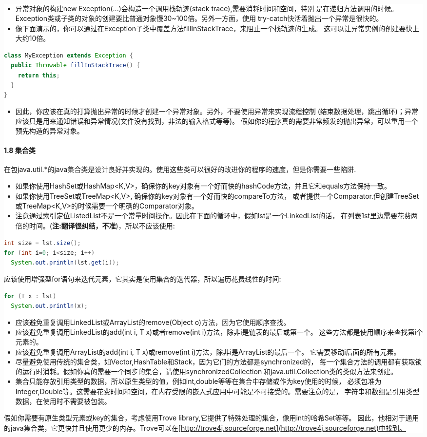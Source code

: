 * 异常对象的构建new Exception(...)会构造一个调用栈轨迹(stack trace),需要消耗时间和空间，特别
是在递归方法调用的时候。Exception类或子类的对象的创建要比普通对象慢30~100倍。另外一方面，使用
try-catch快活着抛出一个异常是很快的。
* 像下面演示的，你可以通过在Exception子类中覆盖方法fillInStackTrace，来阻止一个栈轨迹的生成。
这可以让异常实例的创建要快上大约10倍。

``` java
class MyException extends Exception {
  public Throwable fillInStackTrace() {
    return this;
  }
}
```

* 因此，你应该在真的打算抛出异常的时候才创建一个异常对象。另外，不要使用异常来实现流程控制
(结束数据处理，跳出循环)；异常应该只是用来通知错误和异常情况(文件没有找到，非法的输入格式等等)。
假如你的程序真的需要非常频发的抛出异常，可以重用一个预先构造的异常对象。

#### 1.8 集合类

在包java.util.*的java集合类是设计良好并实现的。使用这些类可以很好的改进你的程序的速度，但是你需要一些陷阱.

* 如果你使用HashSet<T>或HashMap<K,V>，确保你的key对象有一个好而快的hashCode方法，并且它和equals方法保持一致。
* 如果你使用TreeSet<T>或TreeMap<K,V>, 确保你的key对象有一个好而快的compareTo方法，
或者提供一个Comparator<T>.但创建TreeSet<T>或TreeMap<K,V>的时候需要一个明确的Comparator<K>对象。
* 注意通过索引定位ListedList<T>不是一个常量时间操作。因此在下面的循环中，假如lst是一个LinkedList<T>的话，
在列表1st里边需要花费两倍的时间。(**注:翻译很纠结，不准**)，所以不应该使用:

``` java
int size = lst.size();
for (int i=0; i<size; i++)
  System.out.println(lst.get(i));
```

应该使用增强型for语句来迭代元素，它其实是使用集合的迭代器，所以遍历花费线性的时间:

``` java
for (T x : lst)
  System.out.println(x);
```

* 应该避免重复调用LinkedList<T>或ArrayList<T>的remove(Object o)方法，因为它使用顺序查找。
* 应该避免重复调用LinkedList<T>的add(int i, T x)或者remove(int i)方法，除非i是链表的最后或第一个。
这些方法都是使用顺序来查找第i个元素的。
* 应该避免重复调用ArrayList<T>的add(int i, T x)或remove(int i)方法，除非i是ArrayList<T>的最后一个。
它需要移动i后面的所有元素。
* 尽量避免使用传统的集合类，如Vector,HashTable和Stack，因为它们的方法都是synchronized的，
每一个集合方法的调用都有获取锁的运行时消耗。假如你真的需要一个同步的集合，请使用synchronizedCollection
和java.util.Collection类的类似方法来创建。
* 集合只能存放引用类型的数据，所以原生类型的值，例如int,double等等在集合中存储或作为key使用的时候，
必须包准为Integer,Double等。这需要花费时间和空间，在内存受限的嵌入式应用中可能是不可接受的。需要注意的是，
字符串和数组是引用类型数据，在使用时不需要被包装。

假如你需要有原生类型元素或key的集合，考虑使用Trove library,它提供了特殊处理的集合，像用int的哈希Set等等。
因此，他相对于通用的java集合类，它更快并且使用更少的内存。Trove可以在[http://trove4j.sourceforge.net](http://trove4j.sourceforge.net)中找到。
